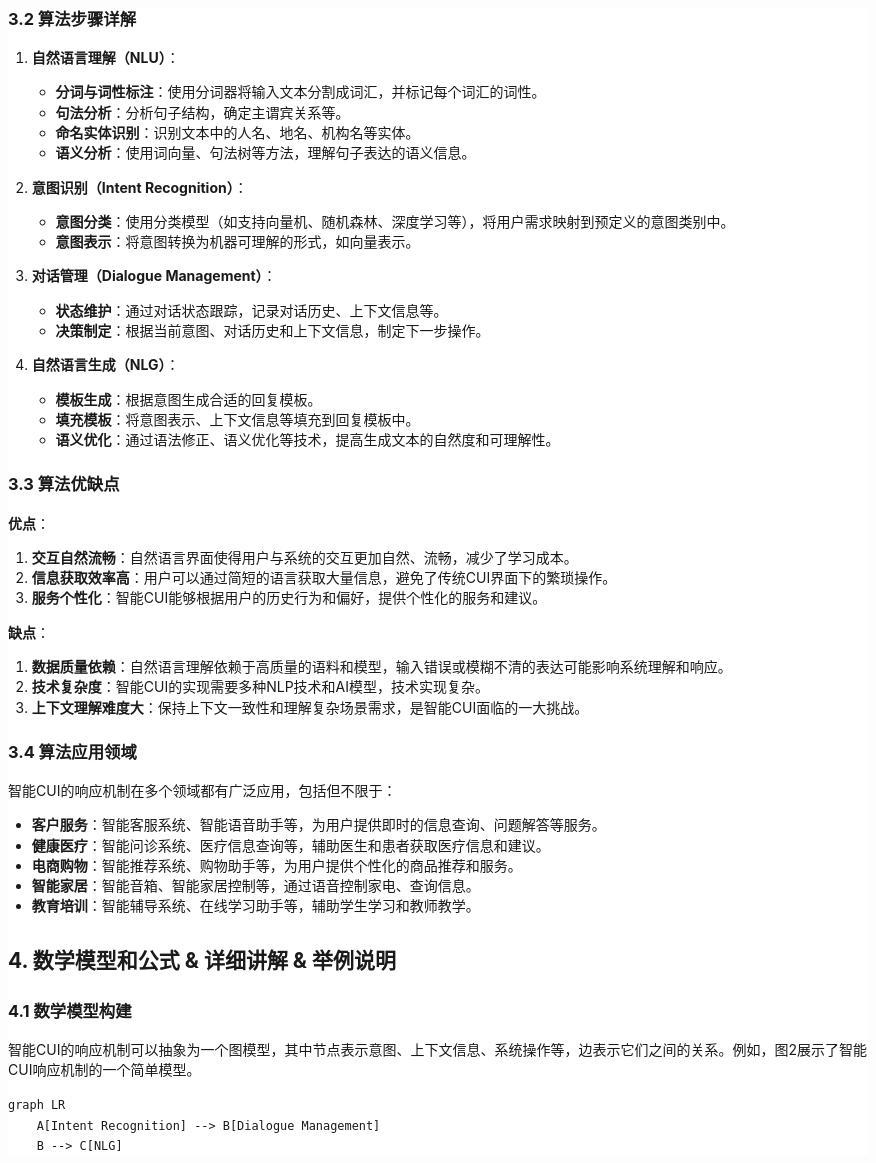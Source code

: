 ### 3.2 算法步骤详解

1. **自然语言理解（NLU）**：
   - **分词与词性标注**：使用分词器将输入文本分割成词汇，并标记每个词汇的词性。
   - **句法分析**：分析句子结构，确定主谓宾关系等。
   - **命名实体识别**：识别文本中的人名、地名、机构名等实体。
   - **语义分析**：使用词向量、句法树等方法，理解句子表达的语义信息。

2. **意图识别（Intent Recognition）**：
   - **意图分类**：使用分类模型（如支持向量机、随机森林、深度学习等），将用户需求映射到预定义的意图类别中。
   - **意图表示**：将意图转换为机器可理解的形式，如向量表示。

3. **对话管理（Dialogue Management）**：
   - **状态维护**：通过对话状态跟踪，记录对话历史、上下文信息等。
   - **决策制定**：根据当前意图、对话历史和上下文信息，制定下一步操作。

4. **自然语言生成（NLG）**：
   - **模板生成**：根据意图生成合适的回复模板。
   - **填充模板**：将意图表示、上下文信息等填充到回复模板中。
   - **语义优化**：通过语法修正、语义优化等技术，提高生成文本的自然度和可理解性。

### 3.3 算法优缺点

**优点**：
1. **交互自然流畅**：自然语言界面使得用户与系统的交互更加自然、流畅，减少了学习成本。
2. **信息获取效率高**：用户可以通过简短的语言获取大量信息，避免了传统CUI界面下的繁琐操作。
3. **服务个性化**：智能CUI能够根据用户的历史行为和偏好，提供个性化的服务和建议。

**缺点**：
1. **数据质量依赖**：自然语言理解依赖于高质量的语料和模型，输入错误或模糊不清的表达可能影响系统理解和响应。
2. **技术复杂度**：智能CUI的实现需要多种NLP技术和AI模型，技术实现复杂。
3. **上下文理解难度大**：保持上下文一致性和理解复杂场景需求，是智能CUI面临的一大挑战。

### 3.4 算法应用领域

智能CUI的响应机制在多个领域都有广泛应用，包括但不限于：

- **客户服务**：智能客服系统、智能语音助手等，为用户提供即时的信息查询、问题解答等服务。
- **健康医疗**：智能问诊系统、医疗信息查询等，辅助医生和患者获取医疗信息和建议。
- **电商购物**：智能推荐系统、购物助手等，为用户提供个性化的商品推荐和服务。
- **智能家居**：智能音箱、智能家居控制等，通过语音控制家电、查询信息。
- **教育培训**：智能辅导系统、在线学习助手等，辅助学生学习和教师教学。

## 4. 数学模型和公式 & 详细讲解 & 举例说明

### 4.1 数学模型构建

智能CUI的响应机制可以抽象为一个图模型，其中节点表示意图、上下文信息、系统操作等，边表示它们之间的关系。例如，图2展示了智能CUI响应机制的一个简单模型。

```mermaid
graph LR
    A[Intent Recognition] --> B[Dialogue Management]
    B --> C[NLG]
```
